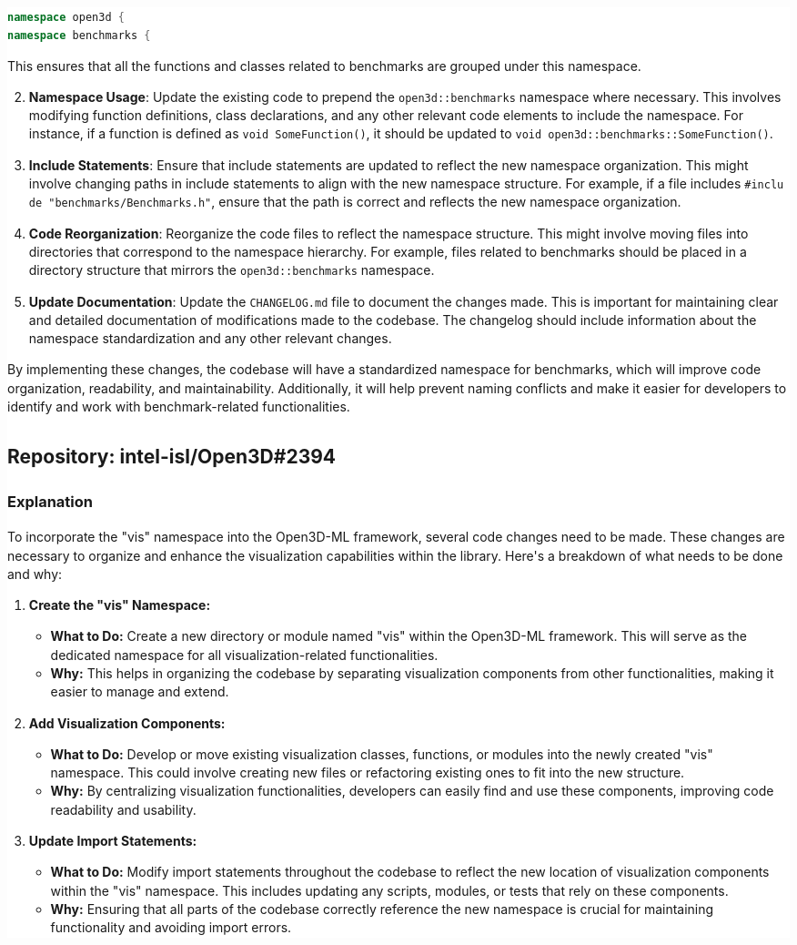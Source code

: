    ```cpp
   namespace open3d {
   namespace benchmarks {
   ```

   This ensures that all the functions and classes related to benchmarks are grouped under this namespace.

2. **Namespace Usage**: Update the existing code to prepend the `open3d::benchmarks` namespace where necessary. This involves modifying function definitions, class declarations, and any other relevant code elements to include the namespace. For instance, if a function is defined as `void SomeFunction()`, it should be updated to `void open3d::benchmarks::SomeFunction()`.

3. **Include Statements**: Ensure that include statements are updated to reflect the new namespace organization. This might involve changing paths in include statements to align with the new namespace structure. For example, if a file includes `#include "benchmarks/Benchmarks.h"`, ensure that the path is correct and reflects the new namespace organization.

4. **Code Reorganization**: Reorganize the code files to reflect the namespace structure. This might involve moving files into directories that correspond to the namespace hierarchy. For example, files related to benchmarks should be placed in a directory structure that mirrors the `open3d::benchmarks` namespace.

5. **Update Documentation**: Update the `CHANGELOG.md` file to document the changes made. This is important for maintaining clear and detailed documentation of modifications made to the codebase. The changelog should include information about the namespace standardization and any other relevant changes.

By implementing these changes, the codebase will have a standardized namespace for benchmarks, which will improve code organization, readability, and maintainability. Additionally, it will help prevent naming conflicts and make it easier for developers to identify and work with benchmark-related functionalities.

## Repository: intel-isl/Open3D#2394
### Explanation
To incorporate the "vis" namespace into the Open3D-ML framework, several code changes need to be made. These changes are necessary to organize and enhance the visualization capabilities within the library. Here's a breakdown of what needs to be done and why:

1. **Create the "vis" Namespace:**
   - **What to Do:** Create a new directory or module named "vis" within the Open3D-ML framework. This will serve as the dedicated namespace for all visualization-related functionalities.
   - **Why:** This helps in organizing the codebase by separating visualization components from other functionalities, making it easier to manage and extend.

2. **Add Visualization Components:**
   - **What to Do:** Develop or move existing visualization classes, functions, or modules into the newly created "vis" namespace. This could involve creating new files or refactoring existing ones to fit into the new structure.
   - **Why:** By centralizing visualization functionalities, developers can easily find and use these components, improving code readability and usability.

3. **Update Import Statements:**
   - **What to Do:** Modify import statements throughout the codebase to reflect the new location of visualization components within the "vis" namespace. This includes updating any scripts, modules, or tests that rely on these components.
   - **Why:** Ensuring that all parts of the codebase correctly reference the new namespace is crucial for maintaining functionality and avoiding import errors.
